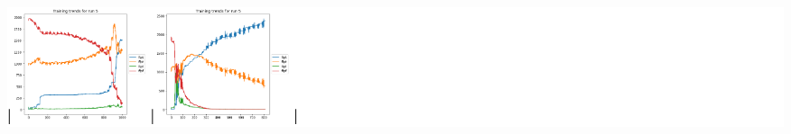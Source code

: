 |<img src=./type4_plots/without_entropy/where_what/every20/run5.png width="150">  |<img src=./type4_plots/without_entropy/what_where/every20/run5.png width="150">  |